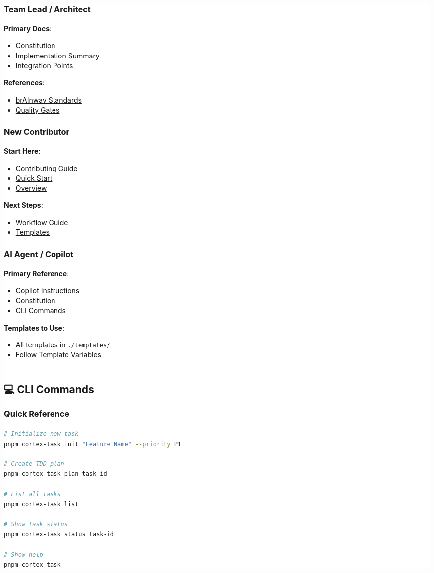 ### Team Lead / Architect
**Primary Docs**:
- [Constitution](./templates/constitution-template.md)
- [Implementation Summary](../tasks/spec-kit-integration-summary.md)
- [Integration Points](../docs/task-management-overview.md#integration)

**References**:
- [brAInwav Standards](./templates/constitution-template.md#i-core-principles)
- [Quality Gates](./docs/task-management-guide.md#verification)

### New Contributor
**Start Here**:
- [Contributing Guide](../CONTRIBUTING.md#3-follow-our-workflow)
- [Quick Start](./QUICKSTART-TASK-MANAGEMENT.md)
- [Overview](../docs/task-management-overview.md)

**Next Steps**:
- [Workflow Guide](./docs/task-management-guide.md)
- [Templates](./templates/)

### AI Agent / Copilot
**Primary Reference**:
- [Copilot Instructions](../.github/copilot-instructions.md)
- [Constitution](./templates/constitution-template.md)
- [CLI Commands](#cli-commands)

**Templates to Use**:
- All templates in `./templates/`
- Follow [Template Variables](./templates/README.md#template-variables)

---

## 💻 CLI Commands

### Quick Reference

```bash
# Initialize new task
pnpm cortex-task init "Feature Name" --priority P1

# Create TDD plan
pnpm cortex-task plan task-id

# List all tasks
pnpm cortex-task list

# Show task status
pnpm cortex-task status task-id

# Show help
pnpm cortex-task
```
